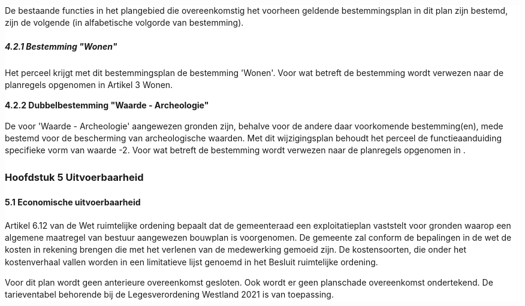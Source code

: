 De bestaande functies in het plangebied die overeenkomstig het voorheen geldende bestemmingsplan in dit plan zijn bestemd, zijn de volgende (in alfabetische volgorde van bestemming).

##### 4\.2\.1 Bestemming "Wonen"

Het perceel krijgt met dit bestemmingsplan de bestemming 'Wonen'. Voor wat betreft de bestemming wordt verwezen naar de planregels opgenomen in Artikel 3 Wonen.

**4\.2\.2 Dubbelbestemming "Waarde \- Archeologie"**

De voor 'Waarde \- Archeologie' aangewezen gronden zijn, behalve voor de andere daar voorkomende bestemming(en), mede bestemd voor de bescherming van archeologische waarden. Met dit wijzigingsplan behoudt het perceel de functieaanduiding specifieke vorm van waarde \-2\. Voor wat betreft de bestemming wordt verwezen naar de planregels opgenomen in .

### Hoofdstuk 5 Uitvoerbaarheid

#### 5\.1 Economische uitvoerbaarheid

Artikel 6\.12 van de Wet ruimtelijke ordening bepaalt dat de gemeenteraad een exploitatieplan vaststelt voor gronden waarop een algemene maatregel van bestuur aangewezen bouwplan is voorgenomen. De gemeente zal conform de bepalingen in de wet de kosten in rekening brengen die met het verlenen van de medewerking gemoeid zijn. De kostensoorten, die onder het kostenverhaal vallen worden in een limitatieve lijst genoemd in het Besluit ruimtelijke ordening.

Voor dit plan wordt geen anterieure overeenkomst gesloten. Ook wordt er geen planschade overeenkomst ondertekend. De tarieventabel behorende bij de Legesverordening Westland 2021 is van toepassing.